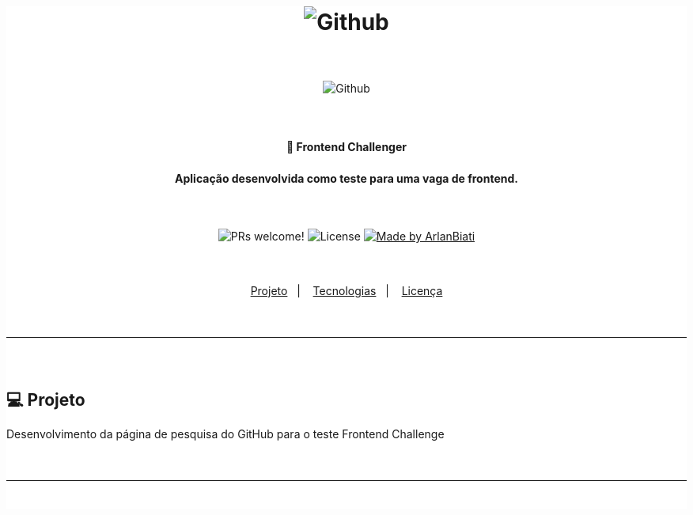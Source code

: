 <h1 align="center">
    <img alt="Github" title="Github" src="https://user-images.githubusercontent.com/43690080/97244626-f32aad80-17d7-11eb-9a77-9be1e39241ba.png" />
</h1>

<br>

<p align="center">
  <img alt="Github" src="https://user-images.githubusercontent.com/43690080/97631174-58b4af00-1a0f-11eb-9ba0-07a142350ce5.gif" width="100%">
</p>

&nbsp;&nbsp;&nbsp;

<h4 align="center">
	🚀 Frontend Challenger
</h4>
<h4 align="center">
	Aplicação desenvolvida como teste para uma vaga de frontend.
</h4>

&nbsp;&nbsp;&nbsp;

<p align="center">
 <img src="https://img.shields.io/static/v1?label=PRs&message=welcome&color=24292E&labelColor=000000" alt="PRs welcome!" />

  <img alt="License" src="https://img.shields.io/static/v1?label=license&message=MIT&color=24292E&labelColor=000000">

  <a href="https://www.linkedin.com/in/arlan-biati/">
    <img alt="Made by ArlanBiati" src="https://img.shields.io/static/v1?label=Made%20by&message=Arlan Biati&color=24292E&labelColor=000000">
  </a>
</p>

&nbsp;&nbsp;&nbsp;

<p align="center">
  <a href="#-projeto">Projeto</a>&nbsp;&nbsp;&nbsp;|&nbsp;&nbsp;&nbsp;
  <a href="#-tecnologias">Tecnologias</a>&nbsp;&nbsp;&nbsp;|&nbsp;&nbsp;&nbsp;
  <a href="#memo-licença">Licença</a>
</p>

&nbsp;&nbsp;&nbsp;

---

&nbsp;&nbsp;&nbsp;

## 💻 Projeto

Desenvolvimento da página de pesquisa do GitHub para o teste Frontend Challenge

&nbsp;&nbsp;&nbsp;

---

&nbsp;&nbsp;&nbsp;
